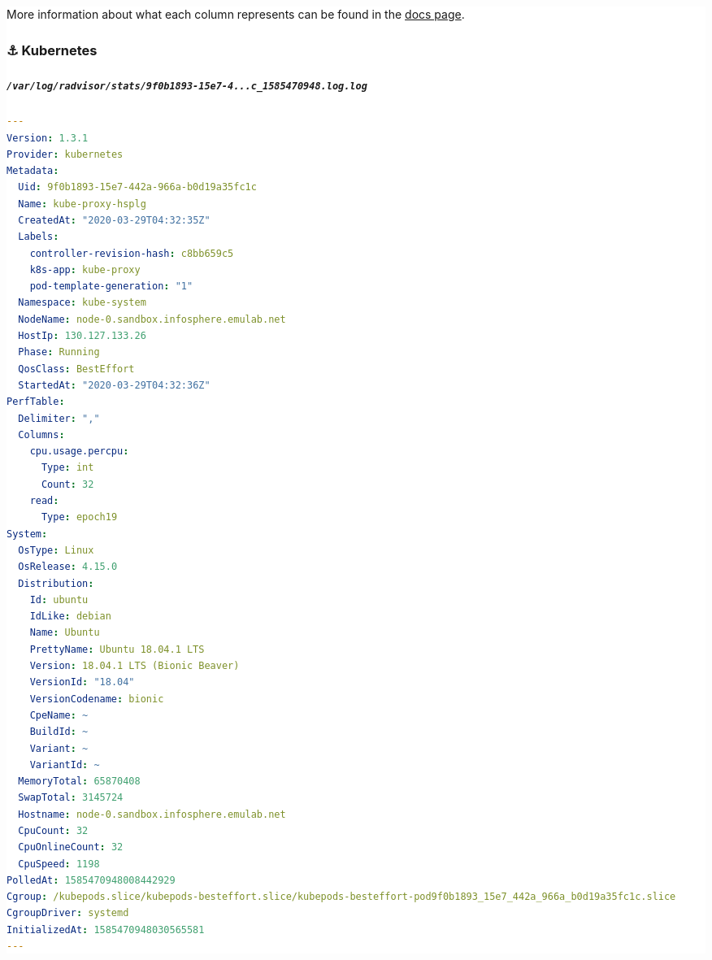 More information about what each column represents can be found in the [docs page](https://github.com/elba-docker/radvisor/blob/master/docs/collecting.md).

### ⚓ Kubernetes

##### `/var/log/radvisor/stats/9f0b1893-15e7-4...c_1585470948.log.log`

```yaml
---
Version: 1.3.1
Provider: kubernetes
Metadata:
  Uid: 9f0b1893-15e7-442a-966a-b0d19a35fc1c
  Name: kube-proxy-hsplg
  CreatedAt: "2020-03-29T04:32:35Z"
  Labels:
    controller-revision-hash: c8bb659c5
    k8s-app: kube-proxy
    pod-template-generation: "1"
  Namespace: kube-system
  NodeName: node-0.sandbox.infosphere.emulab.net
  HostIp: 130.127.133.26
  Phase: Running
  QosClass: BestEffort
  StartedAt: "2020-03-29T04:32:36Z"
PerfTable:
  Delimiter: ","
  Columns:
    cpu.usage.percpu:
      Type: int
      Count: 32
    read:
      Type: epoch19
System:
  OsType: Linux
  OsRelease: 4.15.0
  Distribution:
    Id: ubuntu
    IdLike: debian
    Name: Ubuntu
    PrettyName: Ubuntu 18.04.1 LTS
    Version: 18.04.1 LTS (Bionic Beaver)
    VersionId: "18.04"
    VersionCodename: bionic
    CpeName: ~
    BuildId: ~
    Variant: ~
    VariantId: ~
  MemoryTotal: 65870408
  SwapTotal: 3145724
  Hostname: node-0.sandbox.infosphere.emulab.net
  CpuCount: 32
  CpuOnlineCount: 32
  CpuSpeed: 1198
PolledAt: 1585470948008442929
Cgroup: /kubepods.slice/kubepods-besteffort.slice/kubepods-besteffort-pod9f0b1893_15e7_442a_966a_b0d19a35fc1c.slice
CgroupDriver: systemd
InitializedAt: 1585470948030565581
---
```